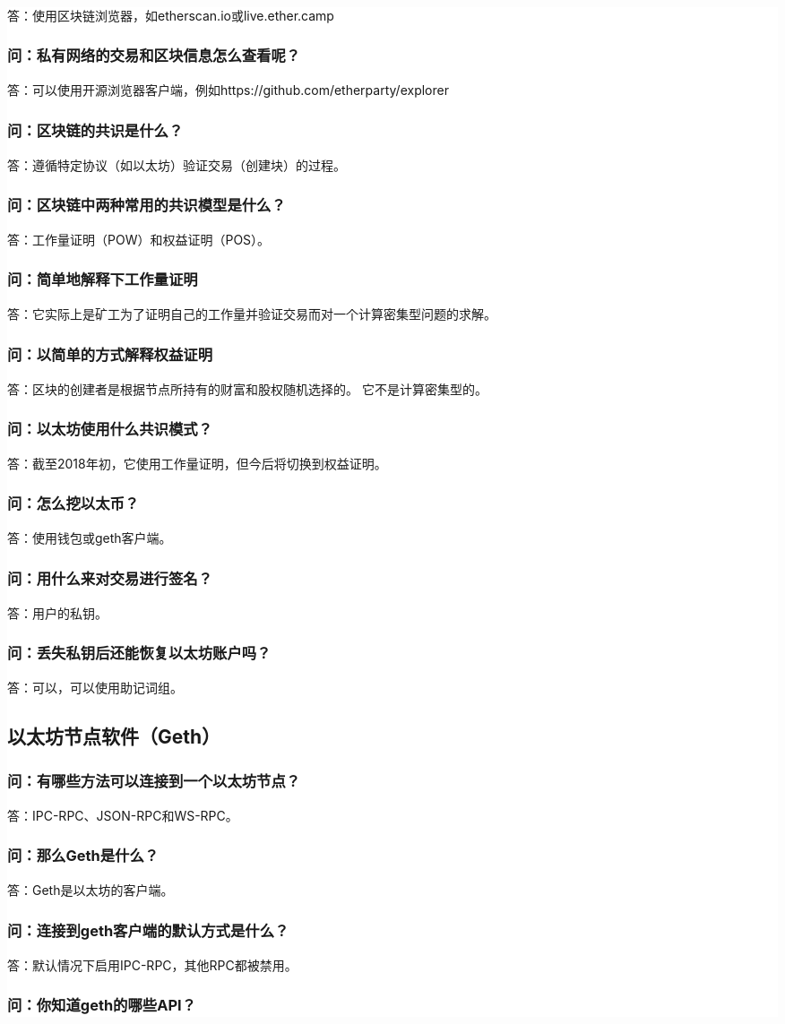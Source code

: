 答：使用区块链浏览器，如etherscan.io或live.ether.camp

### 问：私有网络的交易和区块信息怎么查看呢？

答：可以使用开源浏览器客户端，例如https://github.com/etherparty/explorer

### 问：区块链的共识是什么？

答：遵循特定协议（如以太坊）验证交易（创建块）的过程。

### 问：区块链中两种常用的共识模型是什么？

答：工作量证明（POW）和权益证明（POS）。

### 问：简单地解释下工作量证明

答：它实际上是矿工为了证明自己的工作量并验证交易而对一个计算密集型问题的求解。

### 问：以简单的方式解释权益证明

答：区块的创建者是根据节点所持有的财富和股权随机选择的。 它不是计算密集型的。

### 问：以太坊使用什么共识模式？

答：截至2018年初，它使用工作量证明，但今后将切换到权益证明。

### 问：怎么挖以太币？

答：使用钱包或geth客户端。

### 问：用什么来对交易进行签名？

答：用户的私钥。

### 问：丢失私钥后还能恢复以太坊账户吗？

答：可以，可以使用助记词组。

## 以太坊节点软件（Geth）

### 问：有哪些方法可以连接到一个以太坊节点？

答：IPC-RPC、JSON-RPC和WS-RPC。

### 问：那么Geth是什么？

答：Geth是以太坊的客户端。

### 问：连接到geth客户端的默认方式是什么？

答：默认情况下启用IPC-RPC，其他RPC都被禁用。

### 问：你知道geth的哪些API？
